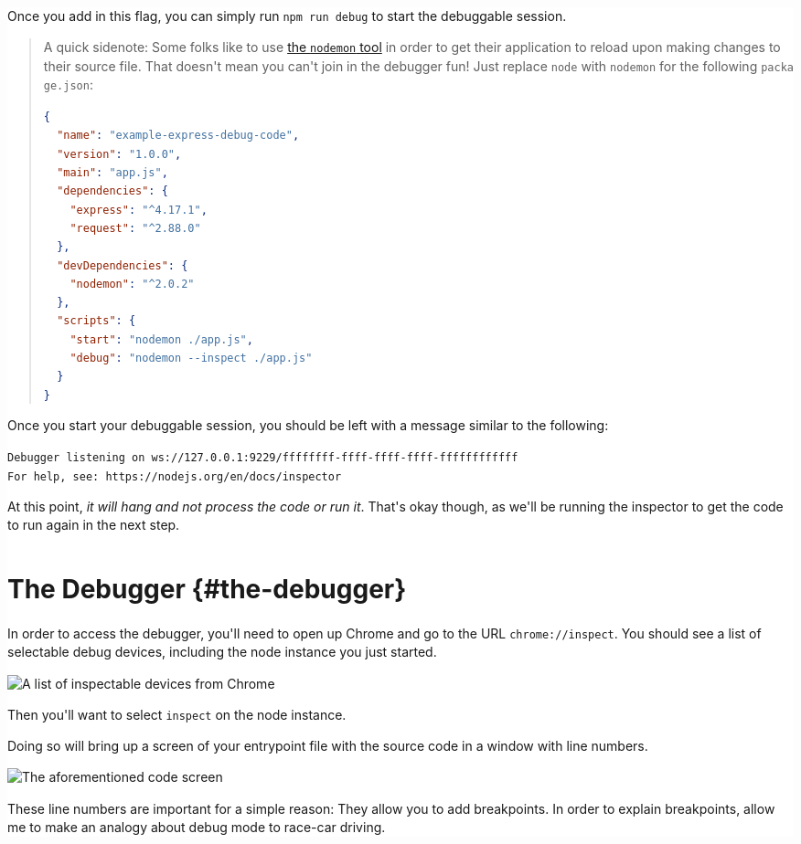 Once you add in this flag, you can simply run `npm run debug` to start the debuggable session.

> A quick sidenote:
> Some folks like to use [the `nodemon` tool](https://nodemon.io/) in order to get their application to reload upon making changes to their source file.
> That doesn't mean you can't join in the debugger fun! Just replace `node` with `nodemon` for the following `package.json`:
>
> ```json
> {
>   "name": "example-express-debug-code",
>   "version": "1.0.0",
>   "main": "app.js",
>   "dependencies": {
>     "express": "^4.17.1",
>     "request": "^2.88.0"
>   },
>   "devDependencies": {
>     "nodemon": "^2.0.2"
>   },
>   "scripts": {
>     "start": "nodemon ./app.js",
>     "debug": "nodemon --inspect ./app.js"
>   }
> }
> ```

Once you start your debuggable session, you should be left with a message similar to the following:

```
Debugger listening on ws://127.0.0.1:9229/ffffffff-ffff-ffff-ffff-ffffffffffff
For help, see: https://nodejs.org/en/docs/inspector
```

At this point, _it will hang and not process the code or run it_. That's okay though, as we'll be running the inspector to get the code to run again in the next step.

# The Debugger {#the-debugger}

In order to access the debugger, you'll need to open up Chrome and go to the URL `chrome://inspect`. You should see a list of selectable debug devices, including the node instance you just started.

![A list of inspectable devices from Chrome](./chrome_inspect.png)

Then you'll want to select `inspect` on the node instance.

Doing so will bring up a screen of your entrypoint file with the source code in a window with line numbers.

![The aforementioned code screen](./initial_debugger.png)

These line numbers are important for a simple reason: They allow you to add breakpoints. In order to explain breakpoints, allow me to make an analogy about debug mode to race-car driving.

